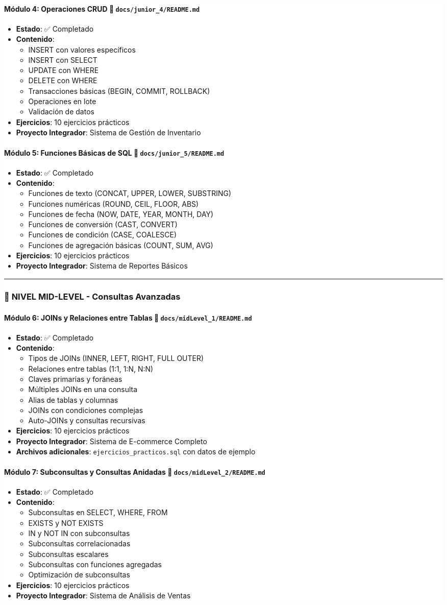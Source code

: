 #### **Módulo 4: Operaciones CRUD** 📍 `docs/junior_4/README.md`
- **Estado**: ✅ Completado
- **Contenido**:
  - INSERT con valores específicos
  - INSERT con SELECT
  - UPDATE con WHERE
  - DELETE con WHERE
  - Transacciones básicas (BEGIN, COMMIT, ROLLBACK)
  - Operaciones en lote
  - Validación de datos
- **Ejercicios**: 10 ejercicios prácticos
- **Proyecto Integrador**: Sistema de Gestión de Inventario

#### **Módulo 5: Funciones Básicas de SQL** 📍 `docs/junior_5/README.md`
- **Estado**: ✅ Completado
- **Contenido**:
  - Funciones de texto (CONCAT, UPPER, LOWER, SUBSTRING)
  - Funciones numéricas (ROUND, CEIL, FLOOR, ABS)
  - Funciones de fecha (NOW, DATE, YEAR, MONTH, DAY)
  - Funciones de conversión (CAST, CONVERT)
  - Funciones de condición (CASE, COALESCE)
  - Funciones de agregación básicas (COUNT, SUM, AVG)
- **Ejercicios**: 10 ejercicios prácticos
- **Proyecto Integrador**: Sistema de Reportes Básicos

---

### 🔶 **NIVEL MID-LEVEL** - Consultas Avanzadas

#### **Módulo 6: JOINs y Relaciones entre Tablas** 📍 `docs/midLevel_1/README.md`
- **Estado**: ✅ Completado
- **Contenido**:
  - Tipos de JOINs (INNER, LEFT, RIGHT, FULL OUTER)
  - Relaciones entre tablas (1:1, 1:N, N:N)
  - Claves primarias y foráneas
  - Múltiples JOINs en una consulta
  - Alias de tablas y columnas
  - JOINs con condiciones complejas
  - Auto-JOINs y consultas recursivas
- **Ejercicios**: 10 ejercicios prácticos
- **Proyecto Integrador**: Sistema de E-commerce Completo
- **Archivos adicionales**: `ejercicios_practicos.sql` con datos de ejemplo

#### **Módulo 7: Subconsultas y Consultas Anidadas** 📍 `docs/midLevel_2/README.md`
- **Estado**: ✅ Completado
- **Contenido**:
  - Subconsultas en SELECT, WHERE, FROM
  - EXISTS y NOT EXISTS
  - IN y NOT IN con subconsultas
  - Subconsultas correlacionadas
  - Subconsultas escalares
  - Subconsultas con funciones agregadas
  - Optimización de subconsultas
- **Ejercicios**: 10 ejercicios prácticos
- **Proyecto Integrador**: Sistema de Análisis de Ventas

